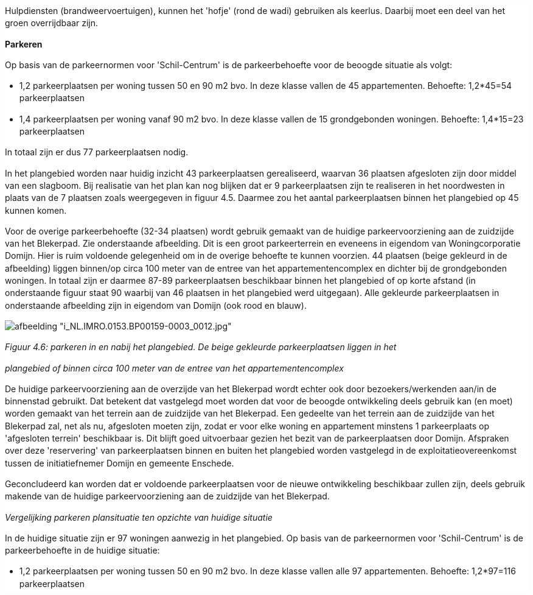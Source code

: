 Hulpdiensten (brandweervoertuigen), kunnen het 'hofje' (rond de wadi) gebruiken als keerlus. Daarbij moet een deel van het groen overrijdbaar zijn.

**Parkeren**

Op basis van de parkeernormen voor 'Schil\-Centrum' is de parkeerbehoefte voor de beoogde situatie als volgt:

* 1,2 parkeerplaatsen per woning tussen 50 en 90 m2 bvo. In deze klasse vallen de 45 appartementen. Behoefte: 1,2\*45\=54 parkeerplaatsen

* 1,4 parkeerplaatsen per woning vanaf 90 m2 bvo. In deze klasse vallen de 15 grondgebonden woningen. Behoefte: 1,4\*15\=23 parkeerplaatsen

In totaal zijn er dus 77 parkeerplaatsen nodig.

In het plangebied worden naar huidig inzicht 43 parkeerplaatsen gerealiseerd, waarvan 36 plaatsen afgesloten zijn door middel van een slagboom. Bij realisatie van het plan kan nog blijken dat er 9 parkeerplaatsen zijn te realiseren in het noordwesten in plaats van de 7 plaatsen zoals weergegeven in figuur 4\.5\. Daarmee zou het aantal parkeerplaatsen binnen het plangebied op 45 kunnen komen.

Voor de overige parkeerbehoefte (32\-34 plaatsen) wordt gebruik gemaakt van de huidige parkeervoorziening aan de zuidzijde van het Blekerpad. Zie onderstaande afbeelding. Dit is een groot parkeerterrein en eveneens in eigendom van Woningcorporatie Domijn. Hier is ruim voldoende gelegenheid om in de overige behoefte te kunnen voorzien. 44 plaatsen (beige gekleurd in de afbeelding) liggen binnen/op circa 100 meter van de entree van het appartementencomplex en dichter bij de grondgebonden woningen. In totaal zijn er daarmee 87\-89 parkeerplaatsen beschikbaar binnen het plangebied of op korte afstand (in onderstaande figuur staat 90 waarbij van 46 plaatsen in het plangebied werd uitgegaan). Alle gekleurde parkeerplaatsen in onderstaande afbeelding zijn in eigendom van Domijn (ook rood en blauw).

![afbeelding "i_NL.IMRO.0153.BP00159-0003_0012.jpg"](i_NL.IMRO.0153.BP00159-0003_0012.jpg)

*Figuur 4\.6: parkeren in en nabij het plangebied. De beige gekleurde parkeerplaatsen liggen in het*

*plangebied of binnen circa 100 meter van de entree van het appartementencomplex*

De huidige parkeervoorziening aan de overzijde van het Blekerpad wordt echter ook door bezoekers/werkenden aan/in de binnenstad gebruikt. Dat betekent dat vastgelegd moet worden dat voor de beoogde ontwikkeling deels gebruik kan (en moet) worden gemaakt van het terrein aan de zuidzijde van het Blekerpad. Een gedeelte van het terrein aan de zuidzijde van het Blekerpad zal, net als nu, afgesloten moeten zijn, zodat er voor elke woning en appartement minstens 1 parkeerplaats op 'afgesloten terrein' beschikbaar is. Dit blijft goed uitvoerbaar gezien het bezit van de parkeerplaatsen door Domijn. Afspraken over deze 'reservering' van parkeerplaatsen binnen en buiten het plangebied worden vastgelegd in de exploitatieovereenkomst tussen de initiatiefnemer Domijn en gemeente Enschede.

Geconcludeerd kan worden dat er voldoende parkeerplaatsen voor de nieuwe ontwikkeling beschikbaar zullen zijn, deels gebruik makende van de huidige parkeervoorziening aan de zuidzijde van het Blekerpad.

*Vergelijking parkeren plansituatie ten opzichte van huidige situatie*

In de huidige situatie zijn er 97 woningen aanwezig in het plangebied. Op basis van de parkeernormen voor 'Schil\-Centrum' is de parkeerbehoefte in de huidige situatie:

* 1,2 parkeerplaatsen per woning tussen 50 en 90 m2 bvo. In deze klasse vallen alle 97 appartementen. Behoefte: 1,2\*97\=116 parkeerplaatsen
